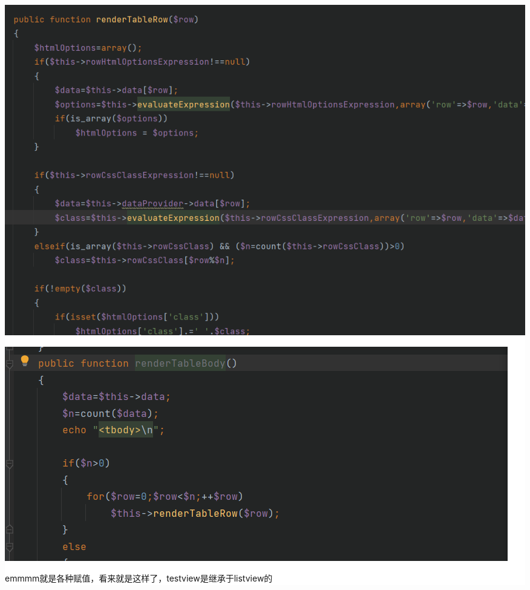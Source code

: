 ![image-20220427133256616](/upload/img/image-20220427133256616.png)

![image-20220427133402054](/upload/img/image-20220427133402054.png)

emmmm就是各种赋值，看来就是这样了，testview是继承于listview的
